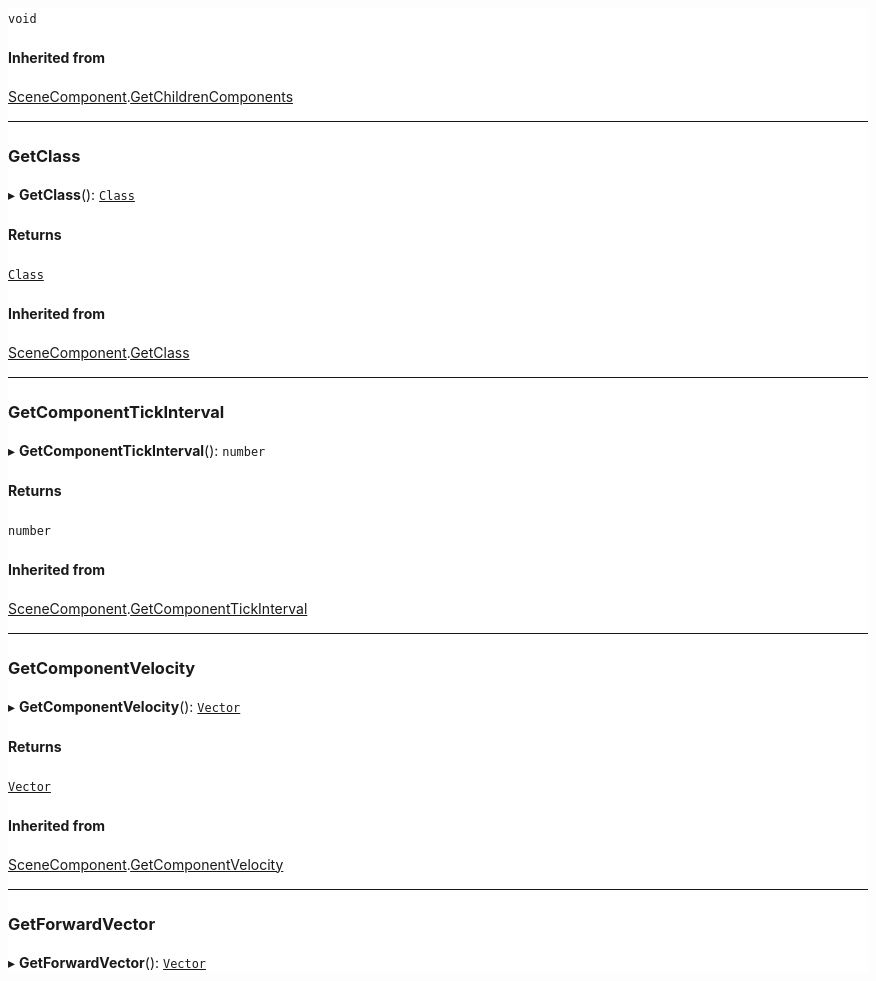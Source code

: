 `void`

#### Inherited from

[SceneComponent](ue_ue.SceneComponent.md).[GetChildrenComponents](ue_ue.SceneComponent.md#getchildrencomponents)

___

### GetClass

▸ **GetClass**(): [`Class`](ue_ue.Class.md)

#### Returns

[`Class`](ue_ue.Class.md)

#### Inherited from

[SceneComponent](ue_ue.SceneComponent.md).[GetClass](ue_ue.SceneComponent.md#getclass)

___

### GetComponentTickInterval

▸ **GetComponentTickInterval**(): `number`

#### Returns

`number`

#### Inherited from

[SceneComponent](ue_ue.SceneComponent.md).[GetComponentTickInterval](ue_ue.SceneComponent.md#getcomponenttickinterval)

___

### GetComponentVelocity

▸ **GetComponentVelocity**(): [`Vector`](ue_ue_s.Vector.md)

#### Returns

[`Vector`](ue_ue_s.Vector.md)

#### Inherited from

[SceneComponent](ue_ue.SceneComponent.md).[GetComponentVelocity](ue_ue.SceneComponent.md#getcomponentvelocity)

___

### GetForwardVector

▸ **GetForwardVector**(): [`Vector`](ue_ue_s.Vector.md)
